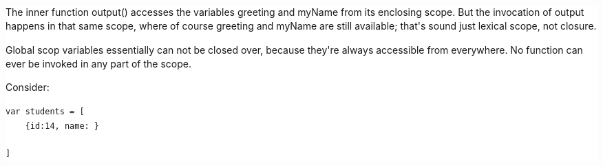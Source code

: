 The inner function output() accesses the variables greeting and myName from its enclosing scope. But the invocation of output happens in that same scope, where of course greeting and myName are still available; that's sound just lexical scope, not closure.

Global scop variables essentially can not be closed over, because they're always accessible from everywhere. No function can ever be invoked in any part of the scope.

Consider:

```
var students = [
    {id:14, name: }
    
]
```
